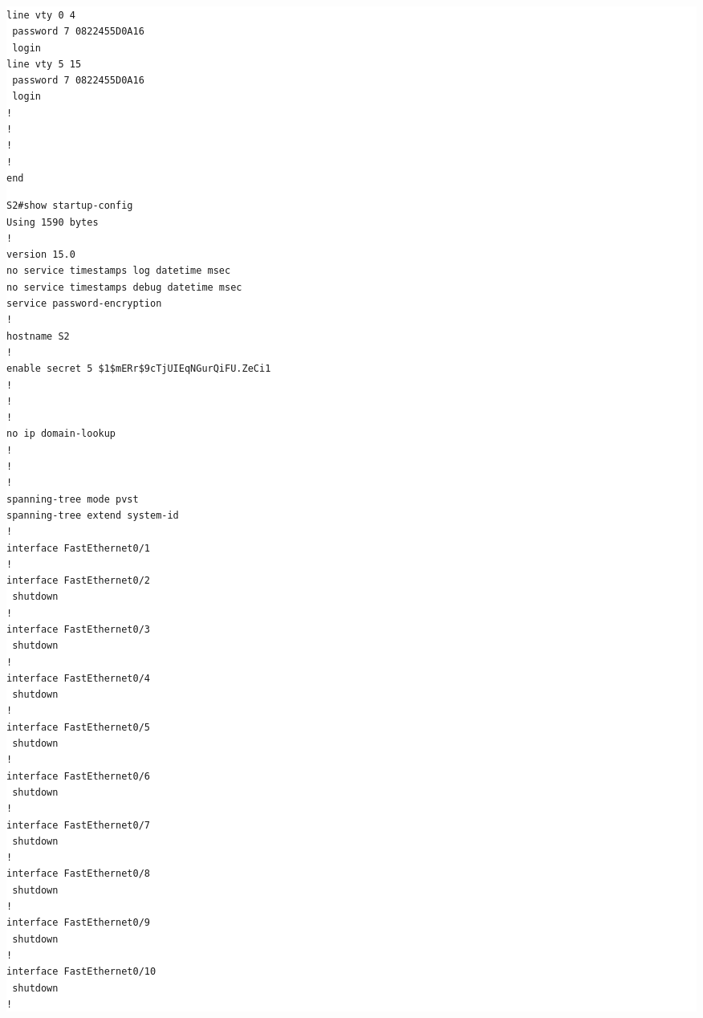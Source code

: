 ```
line vty 0 4
 password 7 0822455D0A16
 login
line vty 5 15
 password 7 0822455D0A16
 login
!
!
!
!
end
```
```
S2#show startup-config 
Using 1590 bytes
!
version 15.0
no service timestamps log datetime msec
no service timestamps debug datetime msec
service password-encryption
!
hostname S2
!
enable secret 5 $1$mERr$9cTjUIEqNGurQiFU.ZeCi1
!
!
!
no ip domain-lookup
!
!
!
spanning-tree mode pvst
spanning-tree extend system-id
!
interface FastEthernet0/1
!
interface FastEthernet0/2
 shutdown
!
interface FastEthernet0/3
 shutdown
!
interface FastEthernet0/4
 shutdown
!
interface FastEthernet0/5
 shutdown
!
interface FastEthernet0/6
 shutdown
!
interface FastEthernet0/7
 shutdown
!
interface FastEthernet0/8
 shutdown
!
interface FastEthernet0/9
 shutdown
!
interface FastEthernet0/10
 shutdown
!
```